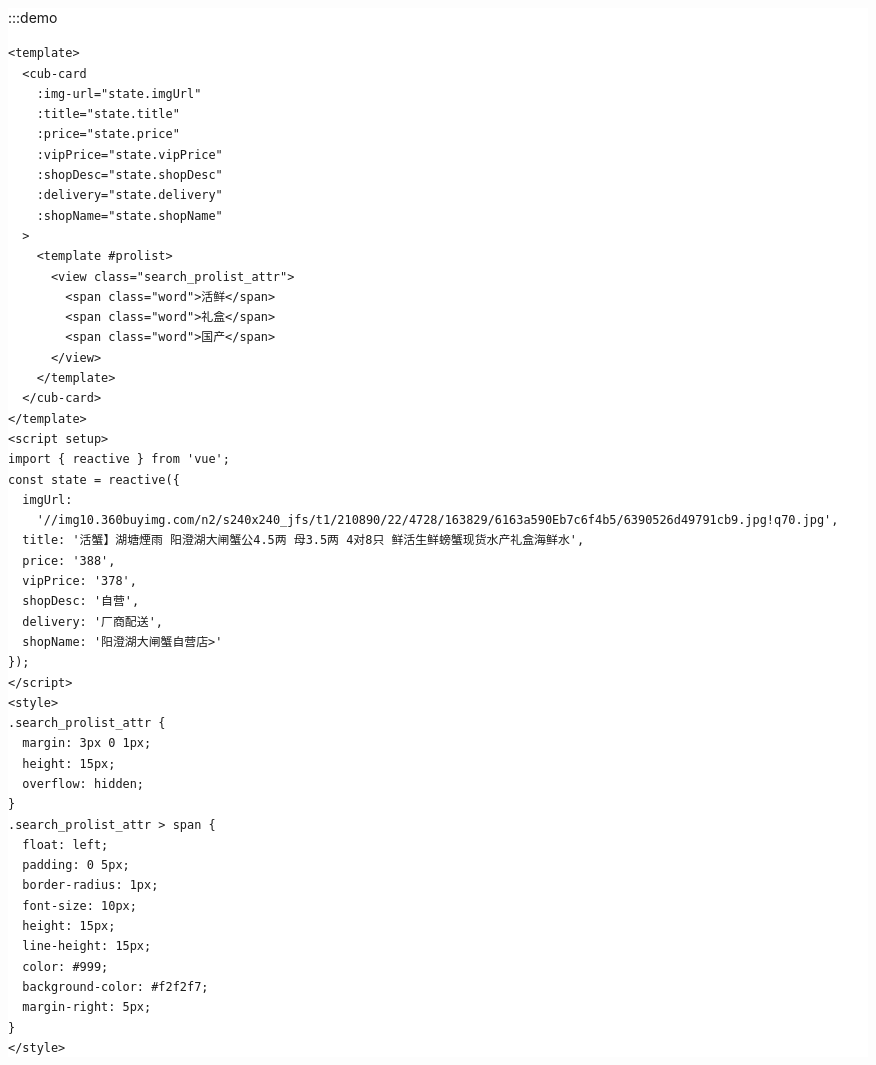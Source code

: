 :::demo

```vue
<template>
  <cub-card
    :img-url="state.imgUrl"
    :title="state.title"
    :price="state.price"
    :vipPrice="state.vipPrice"
    :shopDesc="state.shopDesc"
    :delivery="state.delivery"
    :shopName="state.shopName"
  >
    <template #prolist>
      <view class="search_prolist_attr">
        <span class="word">活鲜</span>
        <span class="word">礼盒</span>
        <span class="word">国产</span>
      </view>
    </template>
  </cub-card>
</template>
<script setup>
import { reactive } from 'vue';
const state = reactive({
  imgUrl:
    '//img10.360buyimg.com/n2/s240x240_jfs/t1/210890/22/4728/163829/6163a590Eb7c6f4b5/6390526d49791cb9.jpg!q70.jpg',
  title: '活蟹】湖塘煙雨 阳澄湖大闸蟹公4.5两 母3.5两 4对8只 鲜活生鲜螃蟹现货水产礼盒海鲜水',
  price: '388',
  vipPrice: '378',
  shopDesc: '自营',
  delivery: '厂商配送',
  shopName: '阳澄湖大闸蟹自营店>'
});
</script>
<style>
.search_prolist_attr {
  margin: 3px 0 1px;
  height: 15px;
  overflow: hidden;
}
.search_prolist_attr > span {
  float: left;
  padding: 0 5px;
  border-radius: 1px;
  font-size: 10px;
  height: 15px;
  line-height: 15px;
  color: #999;
  background-color: #f2f2f7;
  margin-right: 5px;
}
</style>
```

